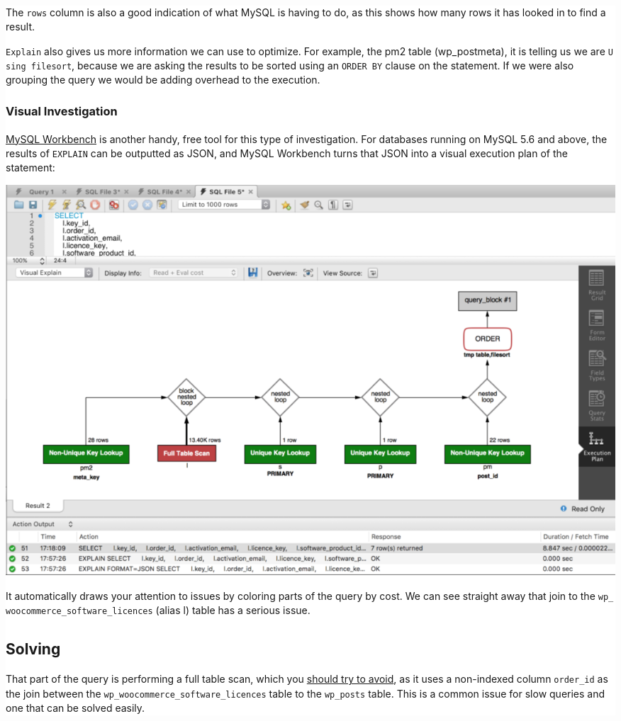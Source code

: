 The `rows` column is also a good indication of what MySQL is having to do, as this shows how many rows it has looked in to find a result.

`Explain` also gives us more information we can use to optimize. For example, the pm2 table (wp_postmeta), it is telling us we are `Using filesort`, because we are asking the results to be sorted using an `ORDER BY` clause on the statement. If we were also grouping the query we would be adding overhead to the execution.

### Visual Investigation

[MySQL Workbench](https://www.mysql.com/products/workbench/) is another handy, free tool for this type of investigation. For databases running on MySQL 5.6 and above, the results of `EXPLAIN` can be outputted as JSON, and MySQL Workbench turns that JSON into a visual execution plan of the statement:

![MySQl Workbench Visual Results](../images/1510526322mysql_workbench_visual-1440x922-1024x656.png)

It automatically draws your attention to issues by coloring parts of the query by cost. We can see straight away that join to the `wp_woocommerce_software_licences` (alias l) table has a serious issue.

## Solving

That part of the query is performing a full table scan, which you [should try to avoid](https://dev.mysql.com/doc/refman/5.7/en/table-scan-avoidance.html), as it uses a non-indexed column `order_id` as the join between the `wp_woocommerce_software_licences` table to the `wp_posts` table. This is a common issue for slow queries and one that can be solved easily.
